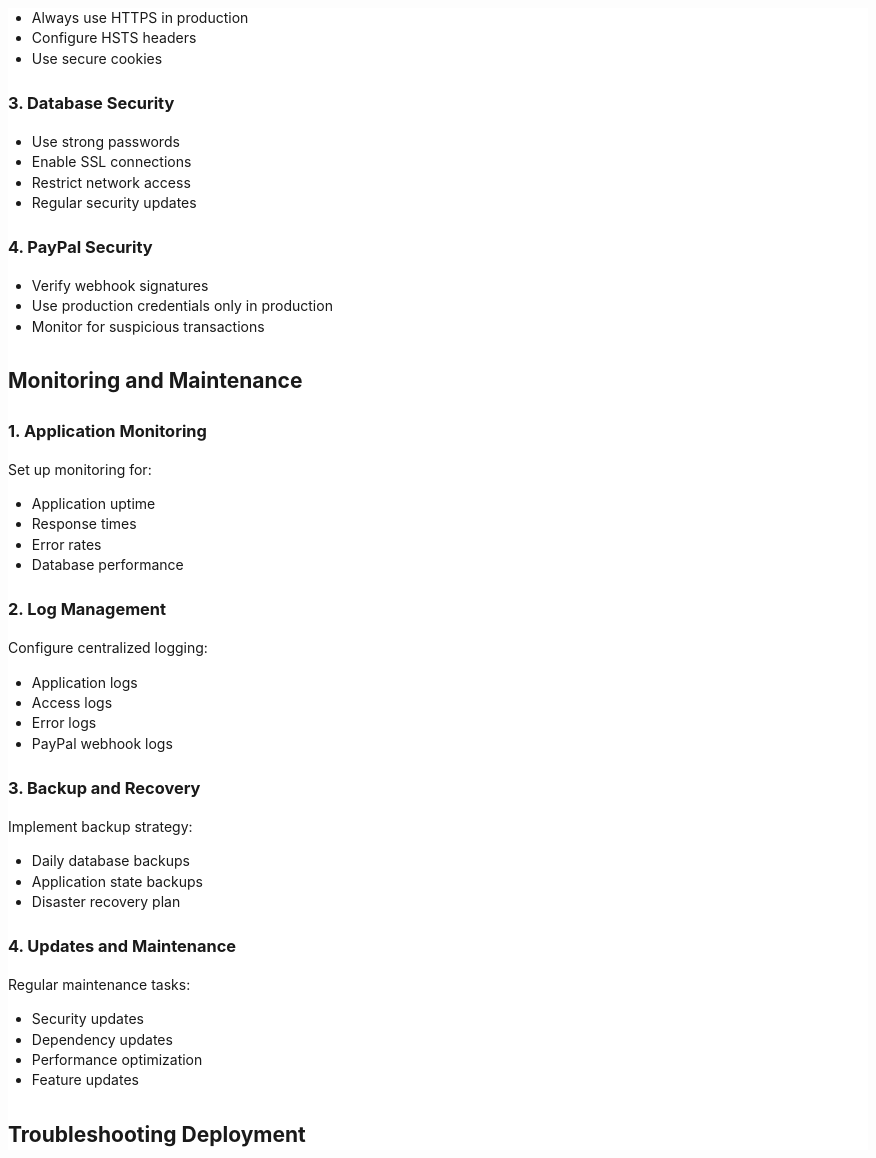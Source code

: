 - Always use HTTPS in production
- Configure HSTS headers
- Use secure cookies

### 3. Database Security

- Use strong passwords
- Enable SSL connections
- Restrict network access
- Regular security updates

### 4. PayPal Security

- Verify webhook signatures
- Use production credentials only in production
- Monitor for suspicious transactions

## Monitoring and Maintenance

### 1. Application Monitoring

Set up monitoring for:
- Application uptime
- Response times
- Error rates
- Database performance

### 2. Log Management

Configure centralized logging:
- Application logs
- Access logs
- Error logs
- PayPal webhook logs

### 3. Backup and Recovery

Implement backup strategy:
- Daily database backups
- Application state backups
- Disaster recovery plan

### 4. Updates and Maintenance

Regular maintenance tasks:
- Security updates
- Dependency updates
- Performance optimization
- Feature updates

## Troubleshooting Deployment
